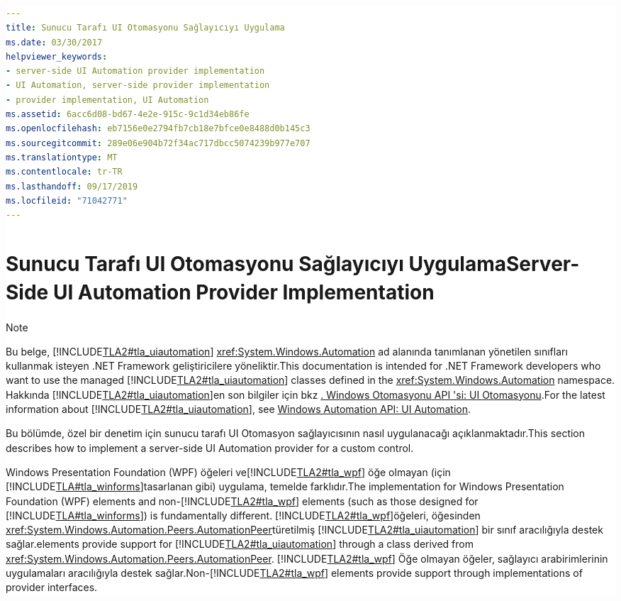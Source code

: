 ```yaml
---
title: Sunucu Tarafı UI Otomasyonu Sağlayıcıyı Uygulama
ms.date: 03/30/2017
helpviewer_keywords:
- server-side UI Automation provider implementation
- UI Automation, server-side provider implementation
- provider implementation, UI Automation
ms.assetid: 6acc6d08-bd67-4e2e-915c-9c1d34eb86fe
ms.openlocfilehash: eb7156e0e2794fb7cb18e7bfce0e8488d0b145c3
ms.sourcegitcommit: 289e06e904b72f34ac717dbcc5074239b977e707
ms.translationtype: MT
ms.contentlocale: tr-TR
ms.lasthandoff: 09/17/2019
ms.locfileid: "71042771"
---
```

# <a name="server-side-ui-automation-provider-implementation"></a><span data-ttu-id="576a3-102">Sunucu Tarafı UI Otomasyonu Sağlayıcıyı Uygulama</span><span class="sxs-lookup"><span data-stu-id="576a3-102">Server-Side UI Automation Provider Implementation</span></span>

> [!NOTE]
> <span data-ttu-id="576a3-103">Bu belge, [!INCLUDE[TLA2#tla_uiautomation](../../../includes/tla2sharptla-uiautomation-md.md)] <xref:System.Windows.Automation> ad alanında tanımlanan yönetilen sınıfları kullanmak isteyen .NET Framework geliştiricilere yöneliktir.</span><span class="sxs-lookup"><span data-stu-id="576a3-103">This documentation is intended for .NET Framework developers who want to use the managed [!INCLUDE[TLA2#tla_uiautomation](../../../includes/tla2sharptla-uiautomation-md.md)] classes defined in the <xref:System.Windows.Automation> namespace.</span></span> <span data-ttu-id="576a3-104">Hakkında [!INCLUDE[TLA2#tla_uiautomation](../../../includes/tla2sharptla-uiautomation-md.md)]en son bilgiler için bkz [. Windows Otomasyonu API 'si: UI Otomasyonu](https://go.microsoft.com/fwlink/?LinkID=156746).</span><span class="sxs-lookup"><span data-stu-id="576a3-104">For the latest information about [!INCLUDE[TLA2#tla_uiautomation](../../../includes/tla2sharptla-uiautomation-md.md)], see [Windows Automation API: UI Automation](https://go.microsoft.com/fwlink/?LinkID=156746).</span></span>

<span data-ttu-id="576a3-105">Bu bölümde, özel bir denetim için sunucu tarafı UI Otomasyon sağlayıcısının nasıl uygulanacağı açıklanmaktadır.</span><span class="sxs-lookup"><span data-stu-id="576a3-105">This section describes how to implement a server-side UI Automation provider for a custom control.</span></span>

<span data-ttu-id="576a3-106">Windows Presentation Foundation (WPF) öğeleri ve[!INCLUDE[TLA2#tla_wpf](../../../includes/tla2sharptla-wpf-md.md)] öğe olmayan (için [!INCLUDE[TLA#tla_winforms](../../../includes/tlasharptla-winforms-md.md)]tasarlanan gibi) uygulama, temelde farklıdır.</span><span class="sxs-lookup"><span data-stu-id="576a3-106">The implementation for Windows Presentation Foundation (WPF) elements and non-[!INCLUDE[TLA2#tla_wpf](../../../includes/tla2sharptla-wpf-md.md)] elements (such as those designed for [!INCLUDE[TLA#tla_winforms](../../../includes/tlasharptla-winforms-md.md)]) is fundamentally different.</span></span> [!INCLUDE[TLA2#tla_wpf](../../../includes/tla2sharptla-wpf-md.md)]<span data-ttu-id="576a3-107">öğeleri, öğesinden <xref:System.Windows.Automation.Peers.AutomationPeer>türetilmiş [!INCLUDE[TLA2#tla_uiautomation](../../../includes/tla2sharptla-uiautomation-md.md)] bir sınıf aracılığıyla destek sağlar.</span><span class="sxs-lookup"><span data-stu-id="576a3-107">elements provide support for [!INCLUDE[TLA2#tla_uiautomation](../../../includes/tla2sharptla-uiautomation-md.md)] through a class derived from <xref:System.Windows.Automation.Peers.AutomationPeer>.</span></span> <span data-ttu-id="576a3-108">[!INCLUDE[TLA2#tla_wpf](../../../includes/tla2sharptla-wpf-md.md)] Öğe olmayan öğeler, sağlayıcı arabirimlerinin uygulamaları aracılığıyla destek sağlar.</span><span class="sxs-lookup"><span data-stu-id="576a3-108">Non-[!INCLUDE[TLA2#tla_wpf](../../../includes/tla2sharptla-wpf-md.md)] elements provide support through implementations of provider interfaces.</span></span>
